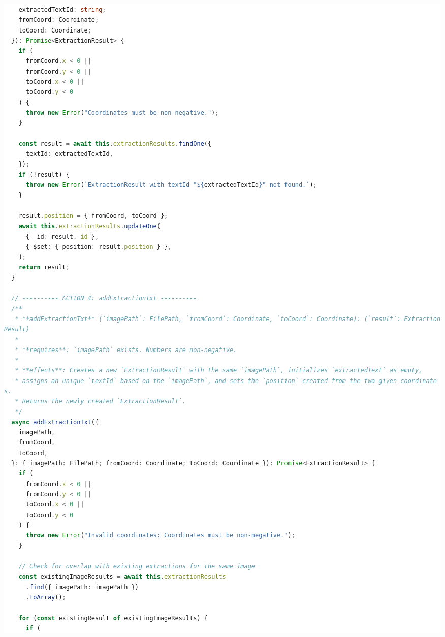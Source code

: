 ```typescript
    extractedTextId: string;
    fromCoord: Coordinate;
    toCoord: Coordinate;
  }): Promise<ExtractionResult> {
    if (
      fromCoord.x < 0 ||
      fromCoord.y < 0 ||
      toCoord.x < 0 ||
      toCoord.y < 0
    ) {
      throw new Error("Coordinates must be non-negative.");
    }

    const result = await this.extractionResults.findOne({
      textId: extractedTextId,
    });
    if (!result) {
      throw new Error(`ExtractionResult with textId "${extractedTextId}" not found.`);
    }

    result.position = { fromCoord, toCoord };
    await this.extractionResults.updateOne(
      { _id: result._id },
      { $set: { position: result.position } },
    );
    return result;
  }

  // ---------- ACTION 4: addExtractionTxt ----------
  /**
   * **addExtractionTxt** (`imagePath`: FilePath, `fromCoord`: Coordinate, `toCoord`: Coordinate): (`result`: ExtractionResult)
   *
   * **requires**: `imagePath` exists. Numbers are non-negative.
   *
   * **effects**: Creates a new `ExtractionResult` with the same `imagePath`, initializes `extractedText` as empty,
   * assigns an unique `textId` based on the `imagePath`, and sets the `position` created from the two given coordinates.
   * Returns the newly created `ExtractionResult`.
   */
  async addExtractionTxt({
    imagePath,
    fromCoord,
    toCoord,
  }: { imagePath: FilePath; fromCoord: Coordinate; toCoord: Coordinate }): Promise<ExtractionResult> {
    if (
      fromCoord.x < 0 ||
      fromCoord.y < 0 ||
      toCoord.x < 0 ||
      toCoord.y < 0
    ) {
      throw new Error("Invalid coordinates: Coordinates must be non-negative.");
    }

    // Check for overlap with existing extractions for the same image
    const existingImageResults = await this.extractionResults
      .find({ imagePath: imagePath })
      .toArray();

    for (const existingResult of existingImageResults) {
      if (
```